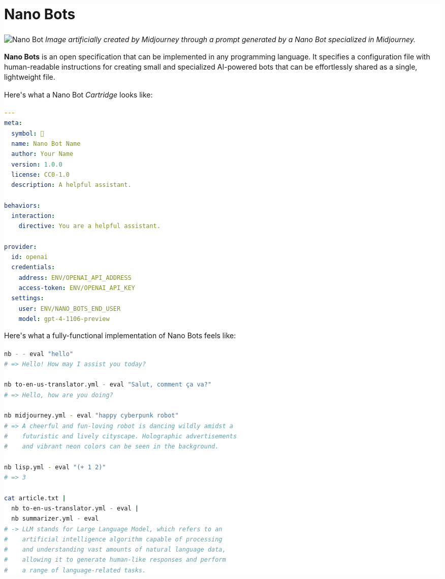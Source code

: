 # Nano Bots

![Nano Bot](https://user-images.githubusercontent.com/113217272/237534390-3f0e0dc7-1f92-4490-a12d-bfc9d145cddb.png)
_Image artificially created by Midjourney through a prompt generated by a Nano Bot specialized in Midjourney._

**Nano Bots** is an open specification that can be implemented in any programming language. It specifies a configuration file with human-readable instructions for creating small and specialized AI-powered bots that can be effortlessly shared as a single, lightweight file.

Here's what a Nano Bot _Cartridge_ looks like:

```yaml
---
meta:
  symbol: 🤖
  name: Nano Bot Name
  author: Your Name
  version: 1.0.0
  license: CC0-1.0
  description: A helpful assistant.

behaviors:
  interaction:
    directive: You are a helpful assistant.

provider:
  id: openai
  credentials:
    address: ENV/OPENAI_API_ADDRESS
    access-token: ENV/OPENAI_API_KEY
  settings:
    user: ENV/NANO_BOTS_END_USER
    model: gpt-4-1106-preview
```

Here's what a fully-functional implementation of Nano Bots feels like:

```bash
nb - - eval "hello"
# => Hello! How may I assist you today?

nb to-en-us-translator.yml - eval "Salut, comment ça va?"
# => Hello, how are you doing?

nb midjourney.yml - eval "happy cyberpunk robot"
# => A cheerful and fun-loving robot is dancing wildly amidst a
#    futuristic and lively cityscape. Holographic advertisements
#    and vibrant neon colors can be seen in the background.

nb lisp.yml - eval "(+ 1 2)"
# => 3

cat article.txt |
  nb to-en-us-translator.yml - eval |
  nb summarizer.yml - eval
# -> LLM stands for Large Language Model, which refers to an
#    artificial intelligence algorithm capable of processing
#    and understanding vast amounts of natural language data,
#    allowing it to generate human-like responses and perform
#    a range of language-related tasks.
```
